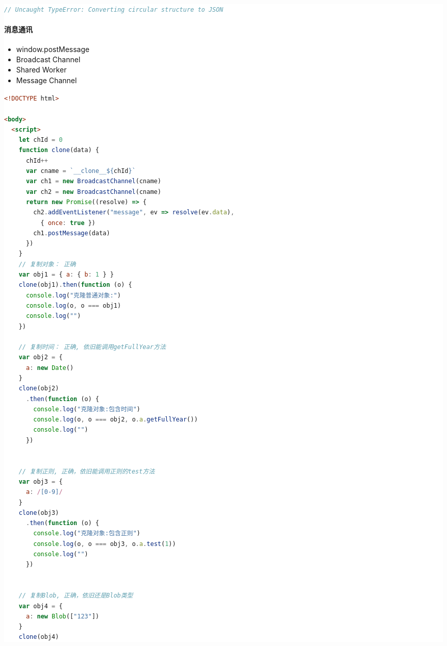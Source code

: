 ```javascript
// Uncaught TypeError: Converting circular structure to JSON
```

#### 消息通讯

- window.postMessage
- Broadcast Channel
- Shared Worker
- Message Channel

```html
<!DOCTYPE html>

<body>
  <script>
    let chId = 0
    function clone(data) {
      chId++
      var cname = `__clone__${chId}`
      var ch1 = new BroadcastChannel(cname)
      var ch2 = new BroadcastChannel(cname)
      return new Promise((resolve) => {
        ch2.addEventListener("message", ev => resolve(ev.data),
          { once: true })
        ch1.postMessage(data)
      })
    }
    // 复制对象： 正确
    var obj1 = { a: { b: 1 } }
    clone(obj1).then(function (o) {
      console.log("克隆普通对象:")
      console.log(o, o === obj1)
      console.log("")
    })

    // 复制时间： 正确, 依旧能调用getFullYear方法
    var obj2 = {
      a: new Date()
    }
    clone(obj2)
      .then(function (o) {
        console.log("克隆对象:包含时间")
        console.log(o, o === obj2, o.a.getFullYear())
        console.log("")
      })


    // 复制正则, 正确，依旧能调用正则的test方法
    var obj3 = {
      a: /[0-9]/
    }
    clone(obj3)
      .then(function (o) {
        console.log("克隆对象:包含正则")
        console.log(o, o === obj3, o.a.test(1))
        console.log("")
      })


    // 复制Blob, 正确，依旧还是Blob类型
    var obj4 = {
      a: new Blob(["123"])
    }
    clone(obj4)
```

  [Symbol.for('sex')]: 1,
  [Symbol.for('p_address')]: '地球',